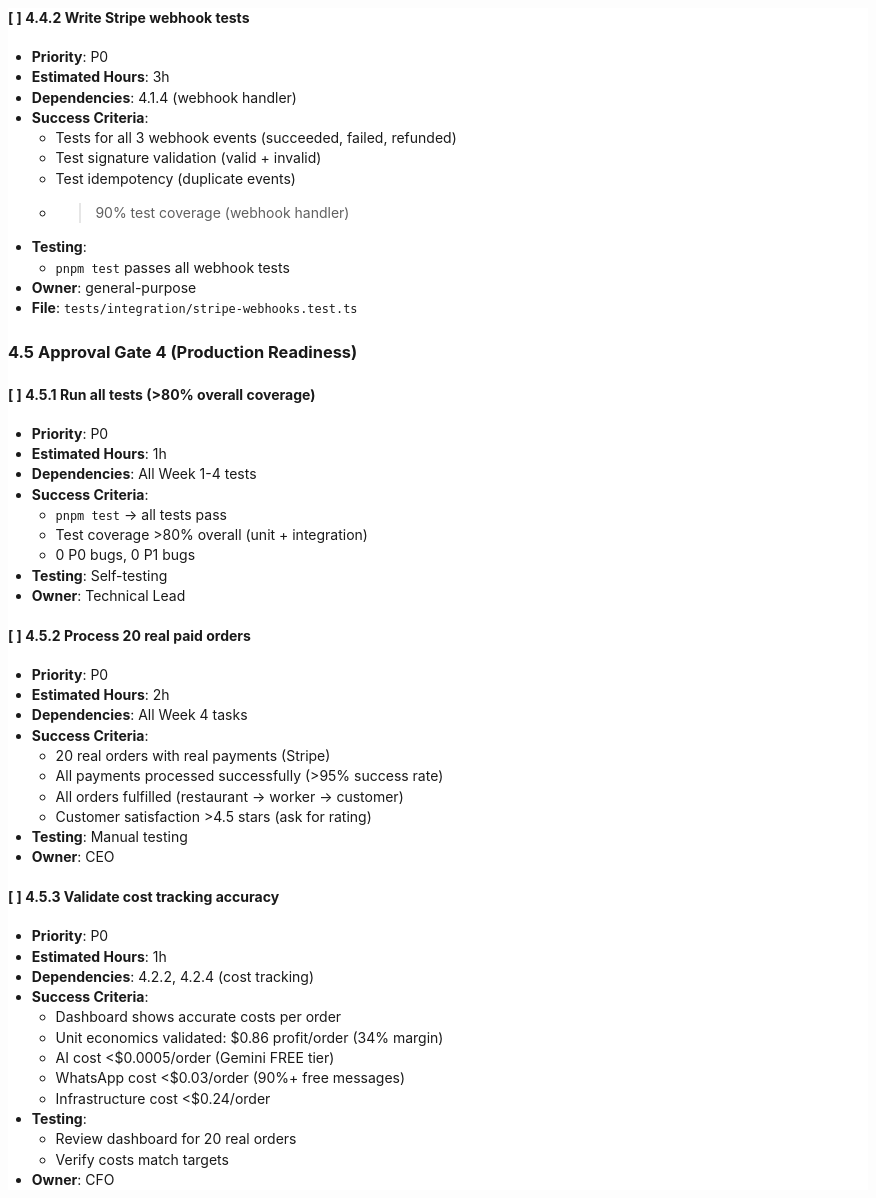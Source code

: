 #### [ ] 4.4.2 Write Stripe webhook tests
- **Priority**: P0
- **Estimated Hours**: 3h
- **Dependencies**: 4.1.4 (webhook handler)
- **Success Criteria**:
  - Tests for all 3 webhook events (succeeded, failed, refunded)
  - Test signature validation (valid + invalid)
  - Test idempotency (duplicate events)
  - >90% test coverage (webhook handler)
- **Testing**:
  - `pnpm test` passes all webhook tests
- **Owner**: general-purpose
- **File**: `tests/integration/stripe-webhooks.test.ts`

### 4.5 Approval Gate 4 (Production Readiness)

#### [ ] 4.5.1 Run all tests (>80% overall coverage)
- **Priority**: P0
- **Estimated Hours**: 1h
- **Dependencies**: All Week 1-4 tests
- **Success Criteria**:
  - `pnpm test` → all tests pass
  - Test coverage >80% overall (unit + integration)
  - 0 P0 bugs, 0 P1 bugs
- **Testing**: Self-testing
- **Owner**: Technical Lead

#### [ ] 4.5.2 Process 20 real paid orders
- **Priority**: P0
- **Estimated Hours**: 2h
- **Dependencies**: All Week 4 tasks
- **Success Criteria**:
  - 20 real orders with real payments (Stripe)
  - All payments processed successfully (>95% success rate)
  - All orders fulfilled (restaurant → worker → customer)
  - Customer satisfaction >4.5 stars (ask for rating)
- **Testing**: Manual testing
- **Owner**: CEO

#### [ ] 4.5.3 Validate cost tracking accuracy
- **Priority**: P0
- **Estimated Hours**: 1h
- **Dependencies**: 4.2.2, 4.2.4 (cost tracking)
- **Success Criteria**:
  - Dashboard shows accurate costs per order
  - Unit economics validated: $0.86 profit/order (34% margin)
  - AI cost <$0.0005/order (Gemini FREE tier)
  - WhatsApp cost <$0.03/order (90%+ free messages)
  - Infrastructure cost <$0.24/order
- **Testing**:
  - Review dashboard for 20 real orders
  - Verify costs match targets
- **Owner**: CFO
